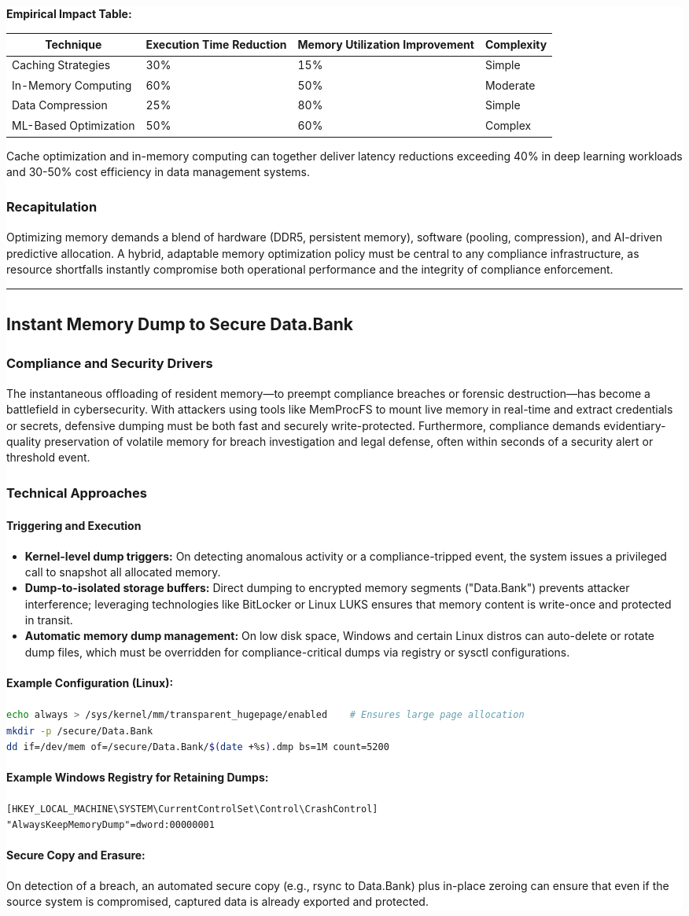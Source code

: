 **Empirical Impact Table:**

| Technique              | Execution Time Reduction | Memory Utilization Improvement | Complexity  |
|------------------------|-------------------------|-------------------------------|-------------|
| Caching Strategies     | 30%                     | 15%                           | Simple      |
| In-Memory Computing    | 60%                     | 50%                           | Moderate    |
| Data Compression       | 25%                     | 80%                           | Simple      |
| ML-Based Optimization  | 50%                     | 60%                           | Complex     |

Cache optimization and in-memory computing can together deliver latency reductions exceeding 40% in deep learning workloads and 30-50% cost efficiency in data management systems.

### Recapitulation

Optimizing memory demands a blend of hardware (DDR5, persistent memory), software (pooling, compression), and AI-driven predictive allocation. A hybrid, adaptable memory optimization policy must be central to any compliance infrastructure, as resource shortfalls instantly compromise both operational performance and the integrity of compliance enforcement.

---

## Instant Memory Dump to Secure Data.Bank

### Compliance and Security Drivers

The instantaneous offloading of resident memory—to preempt compliance breaches or forensic destruction—has become a battlefield in cybersecurity. With attackers using tools like MemProcFS to mount live memory in real-time and extract credentials or secrets, defensive dumping must be both fast and securely write-protected. Furthermore, compliance demands evidentiary-quality preservation of volatile memory for breach investigation and legal defense, often within seconds of a security alert or threshold event.

### Technical Approaches

#### Triggering and Execution

- **Kernel-level dump triggers:** On detecting anomalous activity or a compliance-tripped event, the system issues a privileged call to snapshot all allocated memory.
- **Dump-to-isolated storage buffers:** Direct dumping to encrypted memory segments ("Data.Bank") prevents attacker interference; leveraging technologies like BitLocker or Linux LUKS ensures that memory content is write-once and protected in transit.
- **Automatic memory dump management:** On low disk space, Windows and certain Linux distros can auto-delete or rotate dump files, which must be overridden for compliance-critical dumps via registry or sysctl configurations.

#### Example Configuration (Linux):
```bash
echo always > /sys/kernel/mm/transparent_hugepage/enabled    # Ensures large page allocation
mkdir -p /secure/Data.Bank
dd if=/dev/mem of=/secure/Data.Bank/$(date +%s).dmp bs=1M count=5200
```
#### Example Windows Registry for Retaining Dumps:
```reg
[HKEY_LOCAL_MACHINE\SYSTEM\CurrentControlSet\Control\CrashControl]
"AlwaysKeepMemoryDump"=dword:00000001
```
#### Secure Copy and Erasure:
On detection of a breach, an automated secure copy (e.g., rsync to Data.Bank) plus in-place zeroing can ensure that even if the source system is compromised, captured data is already exported and protected.
